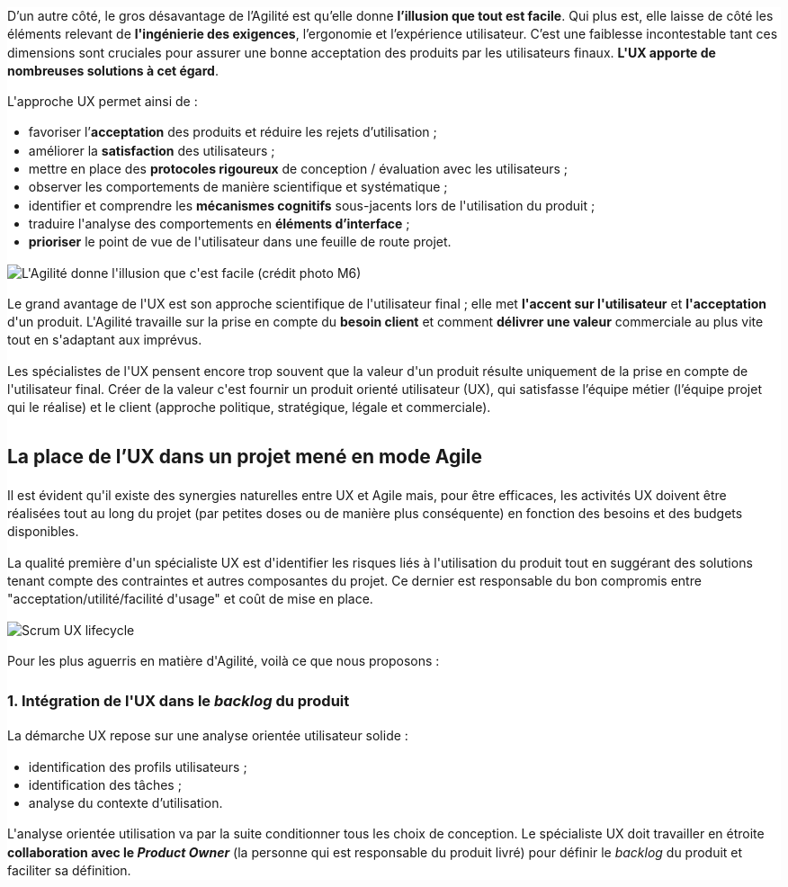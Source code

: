 D’un autre côté, le gros désavantage de l’Agilité est qu’elle donne **l’illusion que tout est facile**. Qui plus est, elle laisse de côté les éléments relevant de **l'ingénierie des exigences**, l’ergonomie et l’expérience utilisateur. C’est une faiblesse incontestable tant ces dimensions sont cruciales pour assurer une bonne acceptation des produits par les utilisateurs finaux. **L'UX apporte de nombreuses solutions à cet égard**.

L'approche UX permet ainsi de :

* favoriser l’**acceptation** des produits et réduire les rejets d’utilisation ;
* améliorer la **satisfaction** des utilisateurs ;
* mettre en place des **protocoles rigoureux** de conception / évaluation avec les utilisateurs ;
* observer les comportements de manière scientifique et systématique ;
* identifier et comprendre les **mécanismes cognitifs** sous-jacents lors de l'utilisation du produit ;
* traduire l'analyse des comportements en **éléments d’interface** ; 
* **prioriser** le point de vue de l'utilisateur dans une feuille de route projet.

![L'Agilité donne l'illusion que c'est facile (crédit photo M6)](tricky_tv.jpg)

Le grand avantage de l'UX est son approche scientifique de l'utilisateur final ; elle met **l'accent sur l'utilisateur** et **l'acceptation** d'un produit. L'Agilité travaille sur la prise en compte du **besoin client** et comment **délivrer une valeur** commerciale au plus vite tout en s'adaptant aux imprévus.

Les spécialistes de l'UX pensent encore trop souvent que la valeur d'un produit résulte uniquement de la prise en compte de l'utilisateur final. Créer de la valeur c'est fournir un produit orienté utilisateur (UX), qui satisfasse l’équipe métier (l’équipe projet qui le réalise) et le client (approche politique, stratégique, légale et commerciale).


## La place de l’UX dans un projet mené en mode Agile

Il est évident qu'il existe des synergies naturelles entre UX et Agile mais, pour être efficaces, les activités UX doivent être réalisées tout au long du projet (par petites doses ou de manière plus conséquente) en fonction des besoins et des budgets disponibles.

La qualité première d'un spécialiste UX est d'identifier les risques liés à l'utilisation du produit tout en suggérant des solutions tenant compte des contraintes et autres composantes du projet. Ce dernier est responsable du bon compromis entre "acceptation/utilité/facilité d'usage" et coût de mise en place.

![Scrum UX lifecycle](scrum-ux-lifecycle.png "Exemple d'intégration d'activités UX au sein d'un processus SCRUM (Schéma sur base de mountain goat software)")

Pour les plus aguerris en matière d'Agilité, voilà ce que nous proposons :

### 1. Intégration de l'UX dans le *backlog* du produit

La démarche UX repose sur une analyse orientée utilisateur solide : 

* identification des profils utilisateurs ;
* identification des tâches ;
* analyse du contexte d’utilisation.

L'analyse orientée utilisation va par la suite conditionner tous les choix de conception. Le spécialiste UX doit travailler en étroite __collaboration avec le *Product Owner*__ (la personne qui est responsable du produit livré) pour définir le *backlog* du produit et faciliter sa définition.
